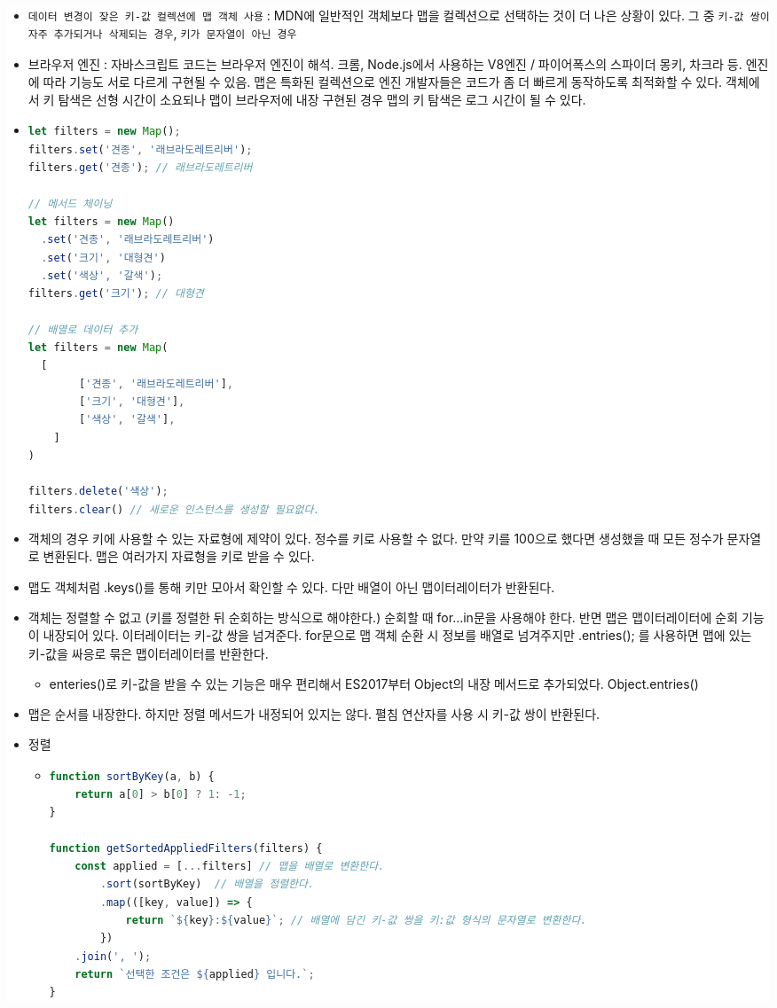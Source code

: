 

- `데이터 변경이 잦은 키-값 컬렉션에 맵 객체 사용` : MDN에 일반적인 객체보다 맵을 컬렉션으로 선택하는 것이 더 나은 상황이 있다. 그 중 `키-값 쌍이 자주 추가되거나 삭제되는 경우`, `키가 문자열이 아닌 경우`

- 브라우저 엔진 : 자바스크립트 코드는 브라우저 엔진이 해석. 크롬, Node.js에서 사용하는 V8엔진 / 파이어폭스의 스파이더 몽키, 차크라 등. 엔진에 따라 기능도 서로 다르게 구현될 수 있음. 맵은 특화된 컬렉션으로 엔진 개발자들은 코드가 좀 더 빠르게 동작하도록 최적화할 수 있다. 객체에서 키 탐색은 선형 시간이 소요되나 맵이 브라우저에 내장 구현된 경우 맵의 키 탐색은 로그 시간이 될 수 있다. 

- ```javascript
  let filters = new Map();
  filters.set('견종', '래브라도레트리버');
  filters.get('견종'); // 래브라도레트리버
  
  // 메서드 체이닝
  let filters = new Map()
  	.set('견종', '래브라도레트리버')
  	.set('크기', '대형견')
  	.set('색상', '갈색');
  filters.get('크기'); // 대형견
  
  // 배열로 데이터 추가
  let filters = new Map(
  	[
          ['견종', '래브라도레트리버'],
          ['크기', '대형견'],
          ['색상', '갈색'],
      ]
  )
  
  filters.delete('색상');
  filters.clear() // 새로운 인스턴스를 생성할 필요없다.
  ```

- 객체의 경우 키에 사용할 수 있는 자료형에 제약이 있다. 정수를 키로 사용할 수 없다. 만약 키를 100으로 했다면 생성했을 때 모든 정수가 문자열로 변환된다. 맵은 여러가지 자료형을 키로 받을 수 있다.

- 맵도 객체처럼 .keys()를 통해 키만 모아서 확인할 수 있다. 다만 배열이 아닌 맵이터레이터가 반환된다. 

- 객체는 정렬할 수 없고 (키를 정렬한 뒤 순회하는 방식으로 해야한다.) 순회할 때 for...in문을 사용해야 한다. 반면 맵은 맵이터레이터에 순회 기능이 내장되어 있다. 이터레이터는 키-값 쌍을 넘겨준다. for문으로 맵 객체 순환 시 정보를 배열로 넘겨주지만 .entries(); 를 사용하면 맵에 있는 키-값을 싸응로 묶은 맵이터레이터를 반환한다. 

  - enteries()로 키-값을 받을 수 있는 기능은 매우 편리해서 ES2017부터 Object의 내장 메서드로 추가되었다. Object.entries()

- 맵은 순서를 내장한다. 하지만 정렬 메서드가 내정되어 있지는 않다. 펼침 연산자를 사용 시 키-값 쌍이 반환된다.

- 정렬

  - ```javascript
    function sortByKey(a, b) {
        return a[0] > b[0] ? 1: -1;
    }
    
    function getSortedAppliedFilters(filters) {
        const applied = [...filters] // 맵을 배열로 변환한다.
        	.sort(sortByKey)  // 배열을 정렬한다.
        	.map(([key, value]) => {
                return `${key}:${value}`; // 배열에 담긴 키-값 쌍을 키:값 형식의 문자열로 변환한다.
            })
        .join(', ');
        return `선택한 조건은 ${applied} 입니다.`;
    }
    ```



  ```